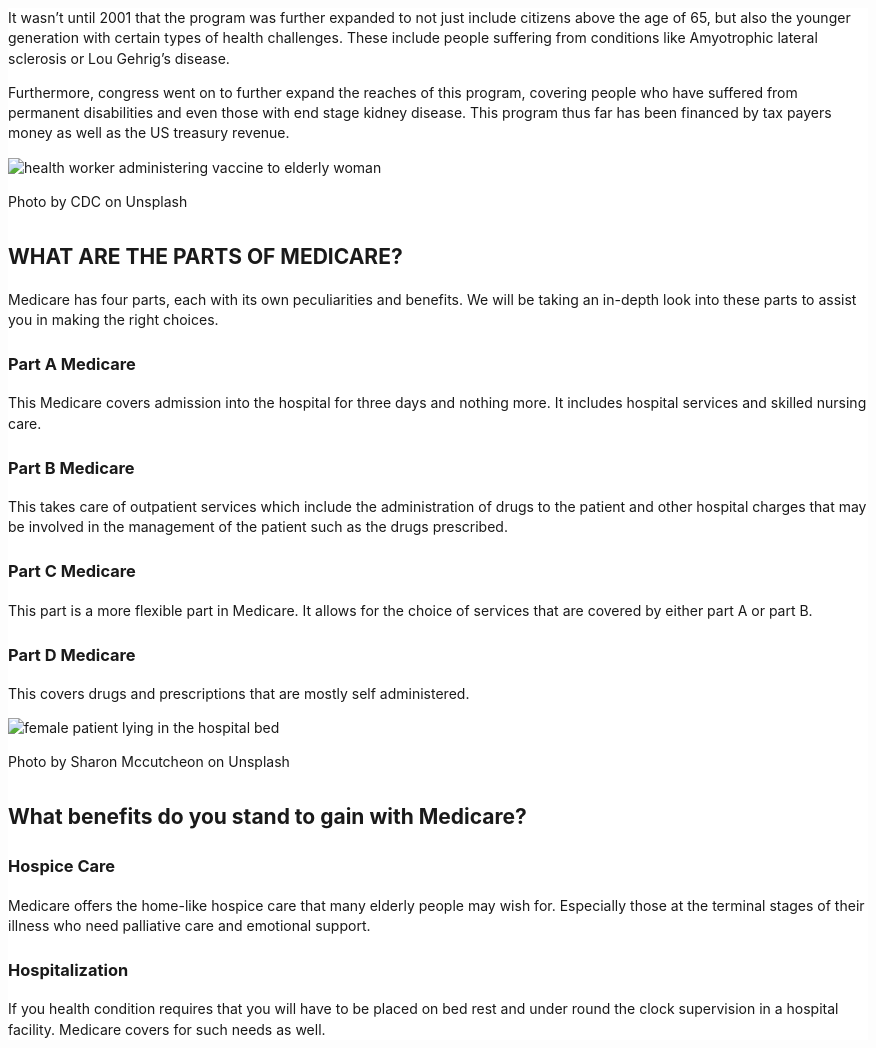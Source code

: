 It wasn’t until 2001 that the program was further expanded to not just include citizens above the age of 65, but also the younger generation with certain types of health challenges. These include people suffering from conditions like Amyotrophic lateral sclerosis or Lou Gehrig’s disease.

Furthermore, congress went on to further expand the reaches of this program, covering people who have suffered from permanent disabilities and even those with end stage kidney disease. This program thus far has been financed by tax payers money as well as the US treasury revenue.

![health worker administering vaccine to elderly woman](/blog/2021/cdc-62x2bhPdPk8-unsplash.jpg)

Photo by CDC on Unsplash

WHAT ARE THE PARTS OF MEDICARE?
-------------------------------

Medicare has four parts, each with its own peculiarities and benefits. We will be taking an in-depth look into these parts to assist you in making the right choices.

### Part A Medicare

This Medicare covers admission into the hospital for three days and nothing more. It includes hospital services and skilled nursing care.

### Part B Medicare

This takes care of outpatient services which include the administration of drugs to the patient and other hospital charges that may be involved in the management of the patient such as the drugs prescribed.

### Part C Medicare

This part is a more flexible part in Medicare. It allows for the choice of services that are covered by either part A or part B.

### Part D Medicare

This covers drugs and prescriptions that are mostly self administered.

![female patient lying in the hospital bed](/blog/2021/sharon-mccutcheon-tKnqkvFcmyM-unsplash.jpg)

Photo by Sharon Mccutcheon on Unsplash

What benefits do you stand to gain with Medicare?
-------------------------------------------------

### Hospice Care

Medicare offers the home-like hospice care that many elderly people may wish for. Especially those at the terminal stages of their illness who need palliative care and emotional support.

### Hospitalization

If you health condition requires that you will have to be placed on bed rest and under round the clock supervision in a hospital facility. Medicare covers for such needs as well.
